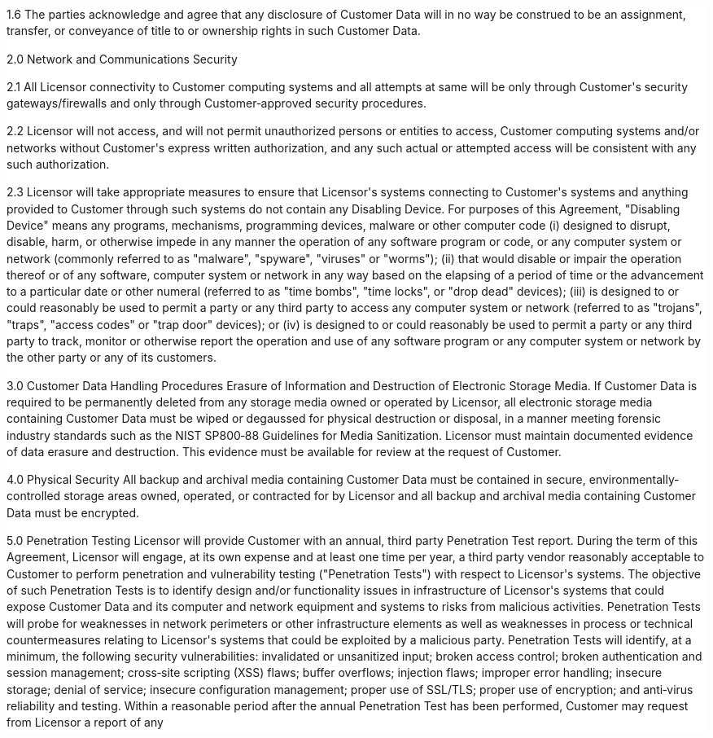 1.6 The parties acknowledge and agree that any disclosure of Customer Data will 
in no way be construed to be an assignment, transfer, or conveyance of title to 
or ownership rights in such Customer Data.

2.0 Network and Communications Security

2.1 All Licensor connectivity to Customer computing systems and all attempts at 
same will be only through Customer's security gateways/firewalls and only through 
Customer‐approved security procedures.

2.2 Licensor will not access, and will not permit unauthorized persons or entities 
to access, Customer computing systems and/or networks without Customer's express 
written authorization, and any such actual or attempted access will be consistent 
with any such authorization.

2.3 Licensor will take appropriate measures to ensure that Licensor's systems 
connecting to Customer's systems and anything provided to Customer through such 
systems do not contain any Disabling Device. For purposes of this Agreement, 
"Disabling Device" means any programs, mechanisms, programming devices, malware 
or other computer code (i) designed to disrupt, disable, harm, or otherwise 
impede in any manner the operation of any software program or code, or any 
computer system or network (commonly referred to as "malware", "spyware", "viruses"
 or "worms"); (ii) that would disable or impair the operation thereof or of any 
 software, computer system or network in any way based on the elapsing of a 
 period of time or the advancement to a particular date or other numeral (referred 
 to as "time bombs", "time locks", or "drop dead" devices); (iii) is designed to
  or could reasonably be used to permit a party or any third party to access any 
  computer system or network (referred to as "trojans", "traps", "access codes" 
  or "trap door" devices); or (iv) is designed to or could reasonably be used to
   permit a party or any third party to track, monitor or otherwise report the 
   operation and use of any software program or any computer system or network 
   by the other party or any of its customers.

3.0 Customer Data Handling Procedures
Erasure of Information and Destruction of Electronic Storage Media. If Customer
Data is required to be permanently deleted from any storage media owned or operated 
by Licensor, all electronic storage media containing Customer Data must be wiped 
or degaussed for physical destruction or disposal, in a manner meeting forensic 
industry standards such as the NIST SP800‐88 Guidelines for Media Sanitization. 
Licensor must maintain documented evidence of data erasure and destruction. This 
evidence must be available for review at the request of Customer.

4.0 Physical Security
All backup and archival media containing Customer Data must be contained in secure, 
environmentally‐controlled storage areas owned, operated, or contracted for by 
Licensor and all backup and archival media containing Customer Data must be 
encrypted.

5.0 Penetration Testing
Licensor will provide Customer with an annual, third party Penetration Test report. 
During the term of this Agreement, Licensor will engage, at its own expense and 
at least one time per year, a third party vendor reasonably acceptable to 
Customer to perform penetration and vulnerability testing ("Penetration Tests") 
with respect to Licensor's systems. The objective of such Penetration Tests is 
to identify design and/or functionality issues in infrastructure of Licensor's 
systems that could expose Customer Data and its computer and network equipment 
and systems to risks from malicious activities. Penetration Tests will probe for
 weaknesses in network perimeters or other infrastructure elements as well as 
 weaknesses in process or technical countermeasures relating to Licensor's systems
  that could be exploited by a malicious party. Penetration Tests will identify, 
  at a minimum, the following security vulnerabilities: invalidated or unsanitized 
  input; broken access control; broken authentication and session management; 
  cross‐site scripting (XSS) flaws; buffer overflows; injection flaws; improper 
  error handling; insecure storage; denial of service; insecure configuration 
  management; proper use of SSL/TLS; proper use of encryption; and anti‐virus 
  reliability and testing. Within a reasonable period after the annual Penetration 
  Test has been performed, Customer may request from Licensor a report of any 